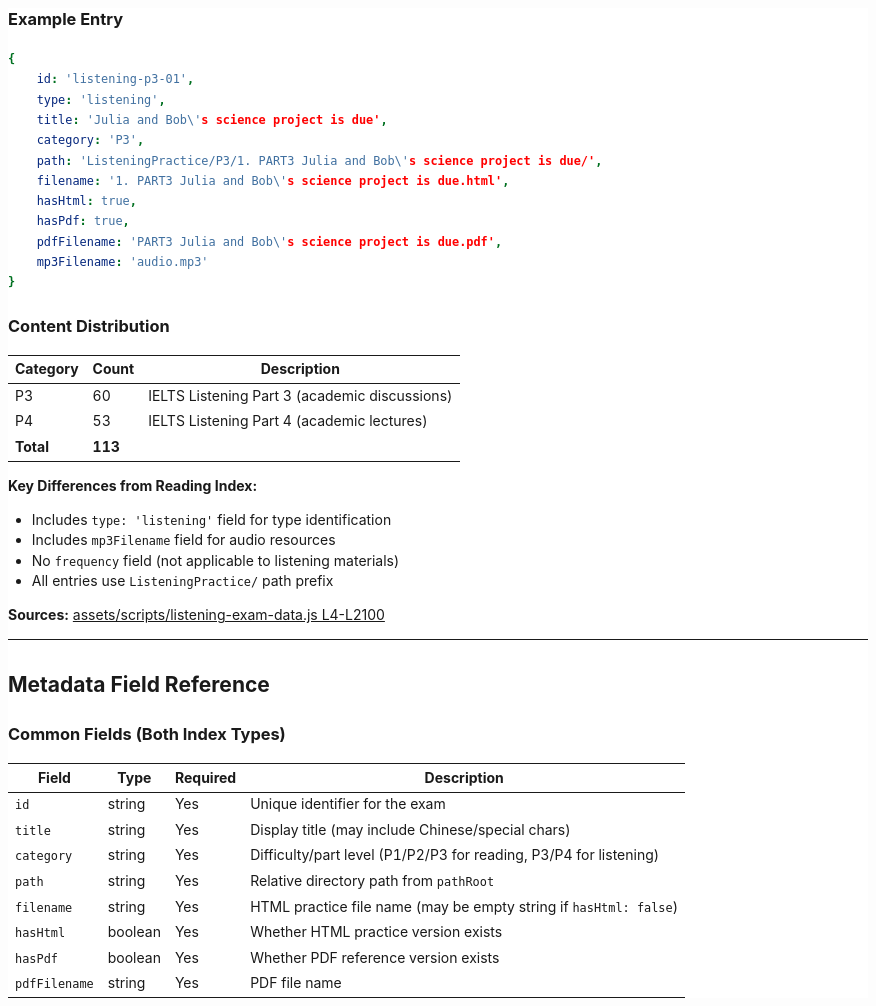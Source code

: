 ### Example Entry

```yaml
{
    id: 'listening-p3-01',
    type: 'listening',
    title: 'Julia and Bob\'s science project is due',
    category: 'P3',
    path: 'ListeningPractice/P3/1. PART3 Julia and Bob\'s science project is due/',
    filename: '1. PART3 Julia and Bob\'s science project is due.html',
    hasHtml: true,
    hasPdf: true,
    pdfFilename: 'PART3 Julia and Bob\'s science project is due.pdf',
    mp3Filename: 'audio.mp3'
}
```

### Content Distribution

| Category | Count | Description |
| --- | --- | --- |
| P3 | 60 | IELTS Listening Part 3 (academic discussions) |
| P4 | 53 | IELTS Listening Part 4 (academic lectures) |
| **Total** | **113** |  |

**Key Differences from Reading Index:**

* Includes `type: 'listening'` field for type identification
* Includes `mp3Filename` field for audio resources
* No `frequency` field (not applicable to listening materials)
* All entries use `ListeningPractice/` path prefix

**Sources:** [assets/scripts/listening-exam-data.js L4-L2100](https://github.com/sallowayma-git/IELTS-practice/blob/df0c9b8f/assets/scripts/listening-exam-data.js#L4-L2100)

---

## Metadata Field Reference

### Common Fields (Both Index Types)

| Field | Type | Required | Description |
| --- | --- | --- | --- |
| `id` | string | Yes | Unique identifier for the exam |
| `title` | string | Yes | Display title (may include Chinese/special chars) |
| `category` | string | Yes | Difficulty/part level (P1/P2/P3 for reading, P3/P4 for listening) |
| `path` | string | Yes | Relative directory path from `pathRoot` |
| `filename` | string | Yes | HTML practice file name (may be empty string if `hasHtml: false`) |
| `hasHtml` | boolean | Yes | Whether HTML practice version exists |
| `hasPdf` | boolean | Yes | Whether PDF reference version exists |
| `pdfFilename` | string | Yes | PDF file name |
